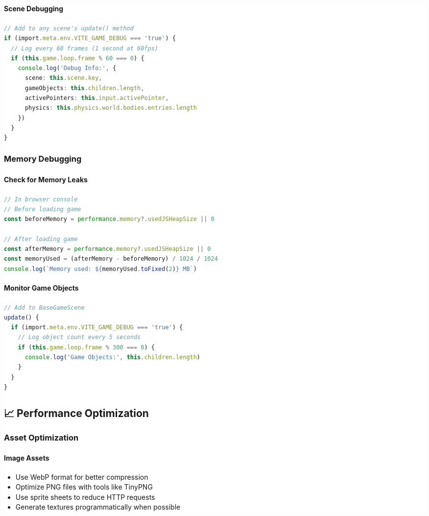#### Scene Debugging
```typescript
// Add to any scene's update() method
if (import.meta.env.VITE_GAME_DEBUG === 'true') {
  // Log every 60 frames (1 second at 60fps)
  if (this.game.loop.frame % 60 === 0) {
    console.log('Debug Info:', {
      scene: this.scene.key,
      gameObjects: this.children.length,
      activePointers: this.input.activePointer,
      physics: this.physics.world.bodies.entries.length
    })
  }
}
```

### Memory Debugging

#### Check for Memory Leaks
```javascript
// In browser console
// Before loading game
const beforeMemory = performance.memory?.usedJSHeapSize || 0

// After loading game
const afterMemory = performance.memory?.usedJSHeapSize || 0
const memoryUsed = (afterMemory - beforeMemory) / 1024 / 1024
console.log(`Memory used: ${memoryUsed.toFixed(2)} MB`)
```

#### Monitor Game Objects
```typescript
// Add to BaseGameScene
update() {
  if (import.meta.env.VITE_GAME_DEBUG === 'true') {
    // Log object count every 5 seconds
    if (this.game.loop.frame % 300 === 0) {
      console.log('Game Objects:', this.children.length)
    }
  }
}
```

## 📈 Performance Optimization

### Asset Optimization

#### Image Assets
- Use WebP format for better compression
- Optimize PNG files with tools like TinyPNG
- Use sprite sheets to reduce HTTP requests
- Generate textures programmatically when possible
